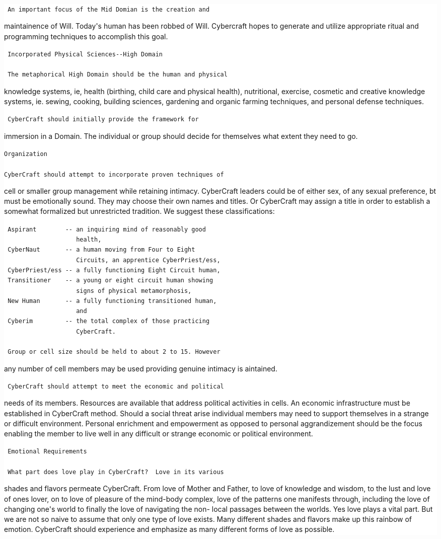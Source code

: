      An important focus of the Mid Domian is the creation and
maintainence of Will. Today's human has been robbed of Will.
Cybercraft hopes to generate and utilize appropriate ritual and
programming techniques to accomplish this goal.

     Incorporated Physical Sciences--High Domain

     The metaphorical High Domain should be the human and physical
knowledge systems, ie, health (birthing, child care and physical
health), nutritional, exercise, cosmetic and creative knowledge
systems, ie.  sewing, cooking, building sciences, gardening and
organic farming techniques, and personal defense techniques.

     CyberCraft should initially provide the framework for
immersion in a Domain. The individual or group should decide for
themselves what extent they need to go.

    Organization

    CyberCraft should attempt to incorporate proven techniques of
cell or smaller group management while retaining intimacy.
CyberCraft leaders could be of either sex, of any sexual
preference, bt must be emotionally sound. They may choose their
own names and titles.  Or CyberCraft may assign a title in order
to establish a somewhat formalized but unrestricted tradition. We
suggest these classifications:

     Aspirant        -- an inquiring mind of reasonably good
                        health,
     CyberNaut       -- a human moving from Four to Eight
                        Circuits, an apprentice CyberPriest/ess, 
     CyberPriest/ess -- a fully functioning Eight Circuit human,
     Transitioner    -- a young or eight circuit human showing
                        signs of physical metamorphosis,
     New Human       -- a fully functioning transitioned human,
                        and
     Cyberim         -- the total complex of those practicing
                        CyberCraft.

     Group or cell size should be held to about 2 to 15. However
any number of cell members may be used providing genuine intimacy
is aintained.

     CyberCraft should attempt to meet the economic and political
needs of its members. Resources are available that address
political activities in cells. An economic infrastructure must be
established in CyberCraft method. Should a social threat arise
individual members may need to support themselves in a strange or
difficult environment.  Personal enrichment and empowerment as
opposed to personal aggrandizement should be the focus enabling
the member to live well in any difficult or strange economic or
political environment.

     Emotional Requirements

     What part does love play in CyberCraft?  Love in its various
shades and flavors permeate CyberCraft.  From love of Mother and
Father, to love of knowledge and wisdom, to the lust and love of
ones lover, on to love of pleasure of the mind-body complex, love
of the patterns one manifests through, including the love of
changing one's world to finally the love of navigating the non-
local passages between the worlds. Yes love plays a vital part.
But we are not so naive to assume that only one type of love
exists.  Many different shades and flavors make up this rainbow of
emotion.  CyberCraft should experience and emphasize as many
different forms of love as possible.
